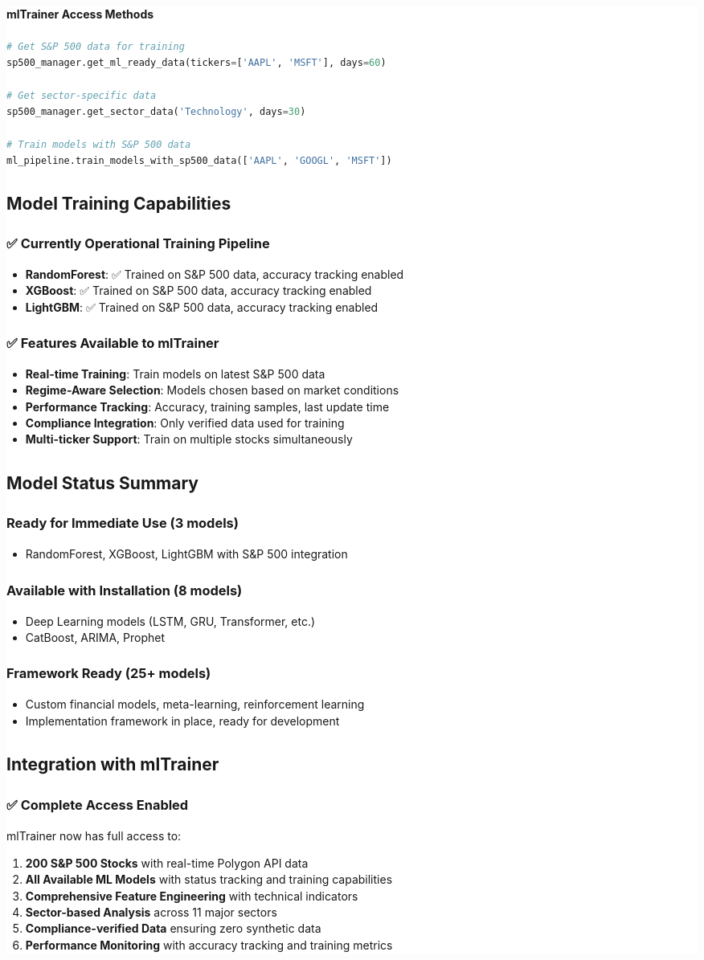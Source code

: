 #### **mlTrainer Access Methods**
```python
# Get S&P 500 data for training
sp500_manager.get_ml_ready_data(tickers=['AAPL', 'MSFT'], days=60)

# Get sector-specific data  
sp500_manager.get_sector_data('Technology', days=30)

# Train models with S&P 500 data
ml_pipeline.train_models_with_sp500_data(['AAPL', 'GOOGL', 'MSFT'])
```

## Model Training Capabilities

### ✅ **Currently Operational Training Pipeline**
- **RandomForest**: ✅ Trained on S&P 500 data, accuracy tracking enabled
- **XGBoost**: ✅ Trained on S&P 500 data, accuracy tracking enabled  
- **LightGBM**: ✅ Trained on S&P 500 data, accuracy tracking enabled

### ✅ **Features Available to mlTrainer**
- **Real-time Training**: Train models on latest S&P 500 data
- **Regime-Aware Selection**: Models chosen based on market conditions
- **Performance Tracking**: Accuracy, training samples, last update time
- **Compliance Integration**: Only verified data used for training
- **Multi-ticker Support**: Train on multiple stocks simultaneously

## Model Status Summary

### **Ready for Immediate Use** (3 models)
- RandomForest, XGBoost, LightGBM with S&P 500 integration

### **Available with Installation** (8 models)  
- Deep Learning models (LSTM, GRU, Transformer, etc.)
- CatBoost, ARIMA, Prophet

### **Framework Ready** (25+ models)
- Custom financial models, meta-learning, reinforcement learning
- Implementation framework in place, ready for development

## Integration with mlTrainer

### ✅ **Complete Access Enabled**
mlTrainer now has full access to:

1. **200 S&P 500 Stocks** with real-time Polygon API data
2. **All Available ML Models** with status tracking and training capabilities  
3. **Comprehensive Feature Engineering** with technical indicators
4. **Sector-based Analysis** across 11 major sectors
5. **Compliance-verified Data** ensuring zero synthetic data
6. **Performance Monitoring** with accuracy tracking and training metrics
